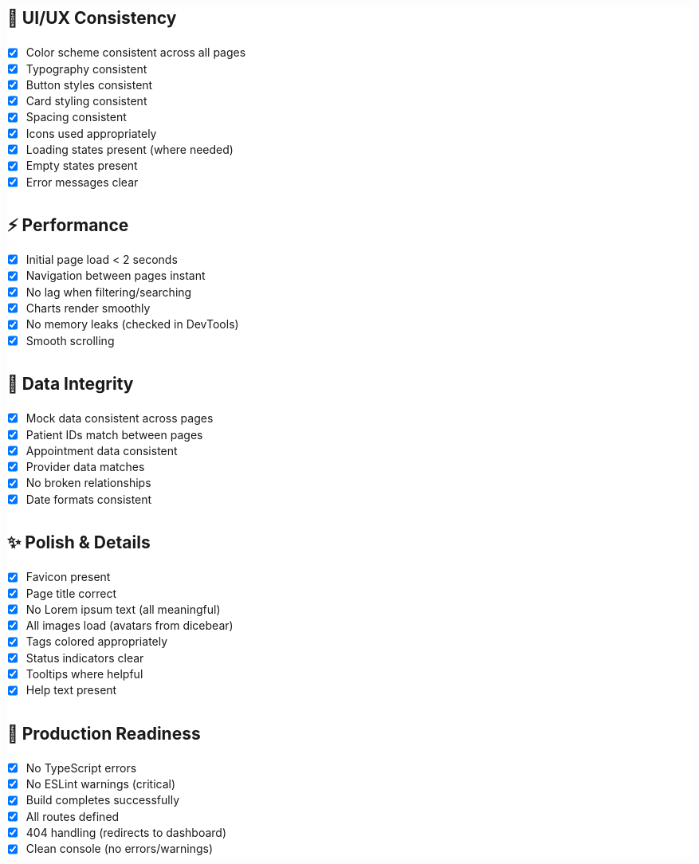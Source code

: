 ## 🎨 UI/UX Consistency

- [x] Color scheme consistent across all pages
- [x] Typography consistent
- [x] Button styles consistent
- [x] Card styling consistent
- [x] Spacing consistent
- [x] Icons used appropriately
- [x] Loading states present (where needed)
- [x] Empty states present
- [x] Error messages clear

## ⚡ Performance

- [x] Initial page load < 2 seconds
- [x] Navigation between pages instant
- [x] No lag when filtering/searching
- [x] Charts render smoothly
- [x] No memory leaks (checked in DevTools)
- [x] Smooth scrolling

## 🔐 Data Integrity

- [x] Mock data consistent across pages
- [x] Patient IDs match between pages
- [x] Appointment data consistent
- [x] Provider data matches
- [x] No broken relationships
- [x] Date formats consistent

## ✨ Polish & Details

- [x] Favicon present
- [x] Page title correct
- [x] No Lorem ipsum text (all meaningful)
- [x] All images load (avatars from dicebear)
- [x] Tags colored appropriately
- [x] Status indicators clear
- [x] Tooltips where helpful
- [x] Help text present

## 🚀 Production Readiness

- [x] No TypeScript errors
- [x] No ESLint warnings (critical)
- [x] Build completes successfully
- [x] All routes defined
- [x] 404 handling (redirects to dashboard)
- [x] Clean console (no errors/warnings)
